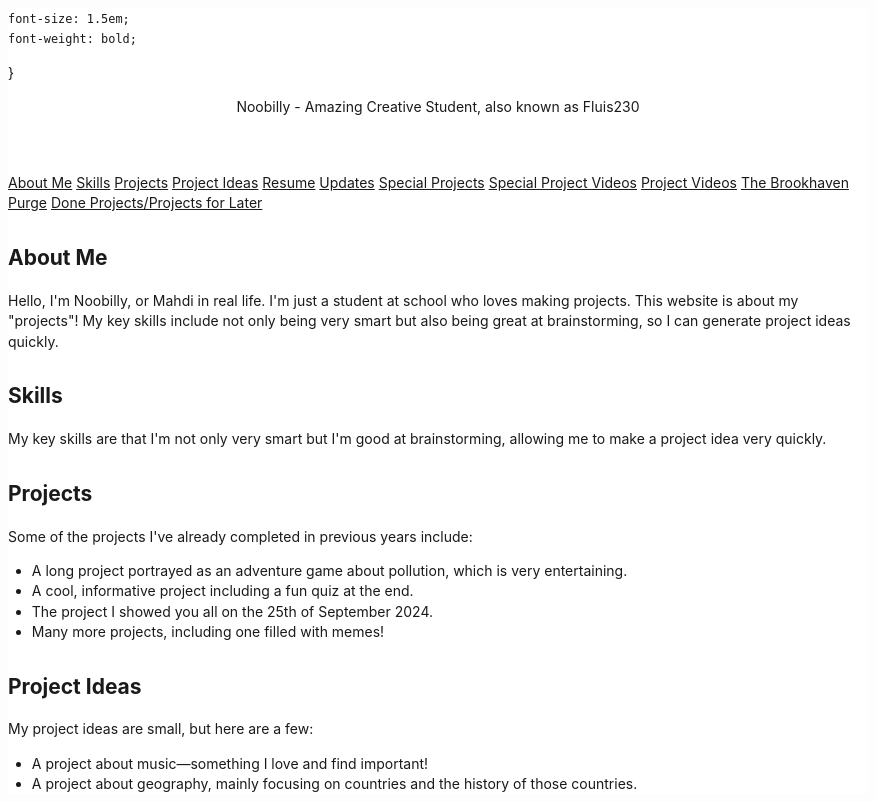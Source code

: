     font-size: 1.5em;
    font-weight: bold;
  }
</style>

<header>Noobilly - Amazing Creative Student, also known as Fluis230</header>

<nav>
  <a href="#about">About Me</a>
  <a href="#skills">Skills</a>
  <a href="#projects">Projects</a>
  <a href="#ideas">Project Ideas</a>
  <a href="#resume">Resume</a>
  <a href="#updates">Updates</a>
  <a href="#special-projects">Special Projects</a>
  <a href="#special-videos">Special Project Videos</a>
  <a href="#videos">Project Videos</a>
  <a href="#The-Brookhaven-Purge">The Brookhaven Purge</a>
  <a href="#done-projects">Done Projects/Projects for Later</a>
</nav>

<section id="about">
  <h2>About Me</h2>
  <p>Hello, I'm Noobilly, or Mahdi in real life. I'm just a student at school who loves making projects. This website is about my "projects"! My key skills include not only being very smart but also being great at brainstorming, so I can generate project ideas quickly.</p>
</section>

<section id="skills">
  <h2>Skills</h2>
  <p>My key skills are that I'm not only very smart but I'm good at brainstorming, allowing me to make a project idea very quickly.</p>
</section>

<section id="projects">
  <h2>Projects</h2>
  <p>Some of the projects I've already completed in previous years include:</p>
  <ul>
    <li>A long project portrayed as an adventure game about pollution, which is very entertaining.</li>
    <li>A cool, informative project including a fun quiz at the end.</li>
    <li>The project I showed you all on the 25th of September 2024.</li>
    <li>Many more projects, including one filled with memes!</li>
  </ul>
</section>

<section id="ideas">
  <h2>Project Ideas</h2>
  <p>My project ideas are small, but here are a few:</p>
  <ul>
    <li>A project about music—something I love and find important!</li>
    <li>A project about geography, mainly focusing on countries and the history of those countries.</li>
  </ul>
</section>
